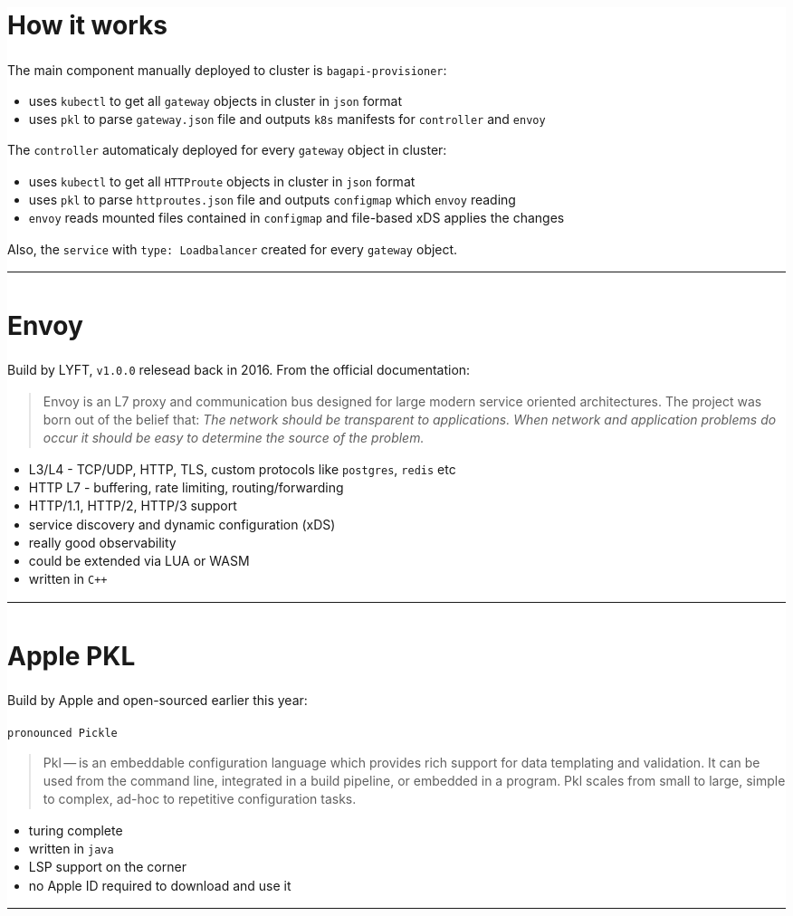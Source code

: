 
# How it works

The main component manually deployed to cluster is `bagapi-provisioner`:

- uses `kubectl` to get all `gateway` objects in cluster in `json` format
- uses `pkl` to parse `gateway.json` file and outputs `k8s` manifests for `controller` and `envoy`

The `controller` automaticaly deployed for every `gateway` object in cluster:

- uses `kubectl` to get all `HTTProute` objects in cluster in `json` format
- uses `pkl` to parse `httproutes.json` file and outputs `configmap` which `envoy` reading
- `envoy` reads mounted files contained in `configmap` and file-based xDS applies the changes

Also, the `service` with `type: Loadbalancer` created for every `gateway` object.

---

# Envoy

Build by LYFT, `v1.0.0` relesead back in 2016. From the official documentation:

> Envoy is an L7 proxy and communication bus designed for large modern service oriented architectures.
> The project was born out of the belief that:
> _The network should be transparent to applications._
> _When network and application problems do occur it_
> _should be easy to determine the source of the problem._

- L3/L4 - TCP/UDP, HTTP, TLS, custom protocols like `postgres`, `redis` etc
- HTTP L7 - buffering, rate limiting, routing/forwarding
- HTTP/1.1, HTTP/2, HTTP/3 support
- service discovery and dynamic configuration (xDS)
- really good observability
- could be extended via LUA or WASM
- written in `C++`

---

# Apple PKL

Build by Apple and open-sourced earlier this year:

`pronounced Pickle`

> Pkl — is an embeddable configuration language which provides rich support
> for data templating and validation. It can be used from the command line,
> integrated in a build pipeline, or embedded in a program. Pkl scales
> from small to large, simple to complex, ad-hoc to repetitive configuration tasks.

- turing complete
- written in `java`
- LSP support on the corner
- no Apple ID required to download and use it

---